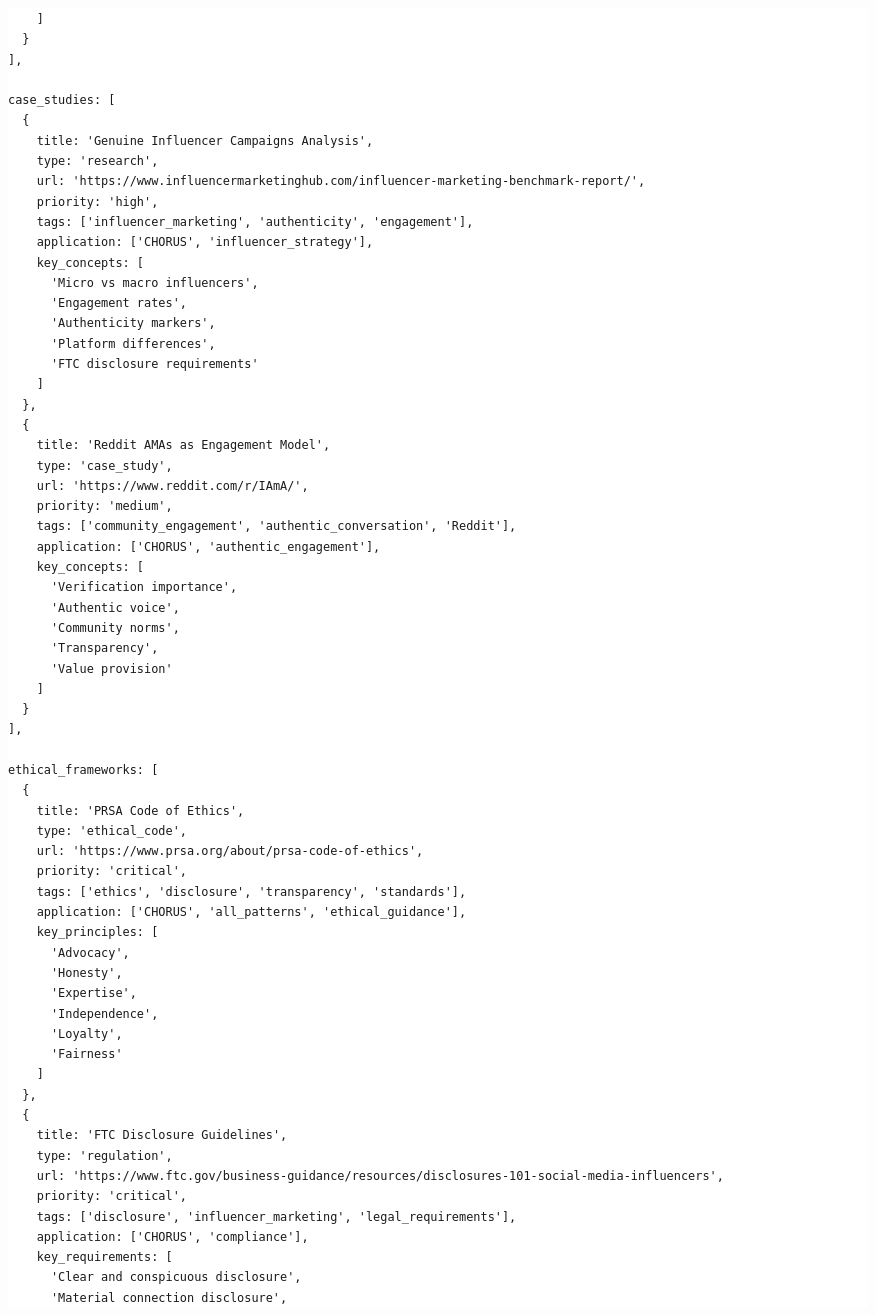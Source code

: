         ]
      }
    ],

    case_studies: [
      {
        title: 'Genuine Influencer Campaigns Analysis',
        type: 'research',
        url: 'https://www.influencermarketinghub.com/influencer-marketing-benchmark-report/',
        priority: 'high',
        tags: ['influencer_marketing', 'authenticity', 'engagement'],
        application: ['CHORUS', 'influencer_strategy'],
        key_concepts: [
          'Micro vs macro influencers',
          'Engagement rates',
          'Authenticity markers',
          'Platform differences',
          'FTC disclosure requirements'
        ]
      },
      {
        title: 'Reddit AMAs as Engagement Model',
        type: 'case_study',
        url: 'https://www.reddit.com/r/IAmA/',
        priority: 'medium',
        tags: ['community_engagement', 'authentic_conversation', 'Reddit'],
        application: ['CHORUS', 'authentic_engagement'],
        key_concepts: [
          'Verification importance',
          'Authentic voice',
          'Community norms',
          'Transparency',
          'Value provision'
        ]
      }
    ],

    ethical_frameworks: [
      {
        title: 'PRSA Code of Ethics',
        type: 'ethical_code',
        url: 'https://www.prsa.org/about/prsa-code-of-ethics',
        priority: 'critical',
        tags: ['ethics', 'disclosure', 'transparency', 'standards'],
        application: ['CHORUS', 'all_patterns', 'ethical_guidance'],
        key_principles: [
          'Advocacy',
          'Honesty',
          'Expertise',
          'Independence',
          'Loyalty',
          'Fairness'
        ]
      },
      {
        title: 'FTC Disclosure Guidelines',
        type: 'regulation',
        url: 'https://www.ftc.gov/business-guidance/resources/disclosures-101-social-media-influencers',
        priority: 'critical',
        tags: ['disclosure', 'influencer_marketing', 'legal_requirements'],
        application: ['CHORUS', 'compliance'],
        key_requirements: [
          'Clear and conspicuous disclosure',
          'Material connection disclosure',